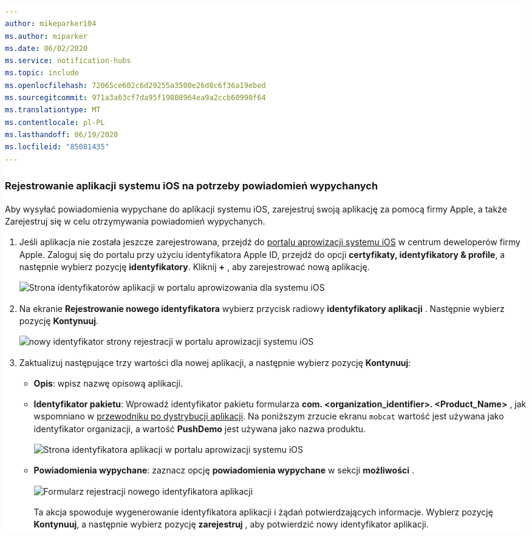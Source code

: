 ```yaml
---
author: mikeparker104
ms.author: miparker
ms.date: 06/02/2020
ms.service: notification-hubs
ms.topic: include
ms.openlocfilehash: 72065ce602c6d29255a3500e26d8c6f36a19ebed
ms.sourcegitcommit: 971a3a63cf7da95f19808964ea9a2ccb60990f64
ms.translationtype: MT
ms.contentlocale: pl-PL
ms.lasthandoff: 06/19/2020
ms.locfileid: "85081435"
---
```

### <a name="register-your-ios-app-for-push-notifications"></a>Rejestrowanie aplikacji systemu iOS na potrzeby powiadomień wypychanych

Aby wysyłać powiadomienia wypychane do aplikacji systemu iOS, zarejestruj swoją aplikację za pomocą firmy Apple, a także Zarejestruj się w celu otrzymywania powiadomień wypychanych.  

1. Jeśli aplikacja nie została jeszcze zarejestrowana, przejdź do [portalu aprowizacji systemu iOS](https://go.microsoft.com/fwlink/p/?LinkId=272456) w centrum deweloperów firmy Apple. Zaloguj się do portalu przy użyciu identyfikatora Apple ID, przejdź do opcji **certyfikaty, identyfikatory & profile**, a następnie wybierz pozycję **identyfikatory**. Kliknij **+** , aby zarejestrować nową aplikację.

    ![Strona identyfikatorów aplikacji w portalu aprowizowania dla systemu iOS](./media/notification-hubs-common-enable-apple-push-notifications/notification-hubs-ios-appids.png)

1. Na ekranie **Rejestrowanie nowego identyfikatora** wybierz przycisk radiowy **identyfikatory aplikacji** . Następnie wybierz pozycję **Kontynuuj**.

    ![nowy identyfikator strony rejestracji w portalu aprowizacji systemu iOS](./media/notification-hubs-common-enable-apple-push-notifications/notification-hubs-ios-appids-new.png)

1. Zaktualizuj następujące trzy wartości dla nowej aplikacji, a następnie wybierz pozycję **Kontynuuj**:

   * **Opis**: wpisz nazwę opisową aplikacji.

   * **Identyfikator pakietu**: Wprowadź identyfikator pakietu formularza **com. <organization_identifier>. <Product_Name>** , jak wspomniano w [przewodniku po dystrybucji aplikacji](https://help.apple.com/xcode/mac/current/#/dev91fe7130a). Na poniższym zrzucie ekranu `mobcat` wartość jest używana jako identyfikator organizacji, a wartość **PushDemo** jest używana jako nazwa produktu.

      ![Strona identyfikatora aplikacji w portalu aprowizacji systemu iOS](./media/notification-hubs-common-enable-apple-push-notifications/notification-hubs-new-appid-bundle.png)

   * **Powiadomienia wypychane**: zaznacz opcję **powiadomienia wypychane** w sekcji **możliwości** .

      ![Formularz rejestracji nowego identyfikatora aplikacji](./media/notification-hubs-common-enable-apple-push-notifications/notification-hubs-new-appid-push.png)

      Ta akcja spowoduje wygenerowanie identyfikatora aplikacji i żądań potwierdzających informacje. Wybierz pozycję **Kontynuuj**, a następnie wybierz pozycję **zarejestruj** , aby potwierdzić nowy identyfikator aplikacji.
